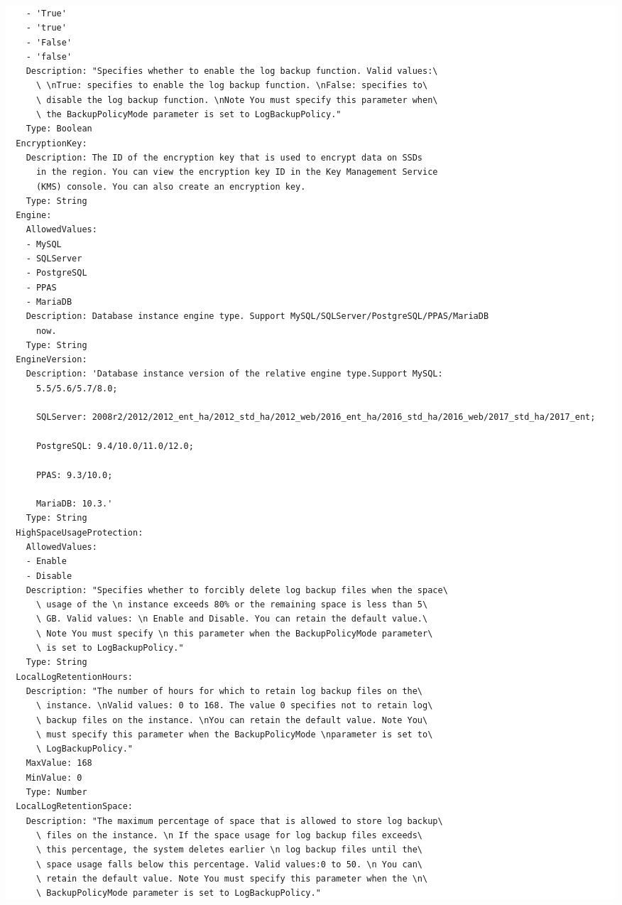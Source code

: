 ```
    - 'True'
    - 'true'
    - 'False'
    - 'false'
    Description: "Specifies whether to enable the log backup function. Valid values:\
      \ \nTrue: specifies to enable the log backup function. \nFalse: specifies to\
      \ disable the log backup function. \nNote You must specify this parameter when\
      \ the BackupPolicyMode parameter is set to LogBackupPolicy."
    Type: Boolean
  EncryptionKey:
    Description: The ID of the encryption key that is used to encrypt data on SSDs
      in the region. You can view the encryption key ID in the Key Management Service
      (KMS) console. You can also create an encryption key.
    Type: String
  Engine:
    AllowedValues:
    - MySQL
    - SQLServer
    - PostgreSQL
    - PPAS
    - MariaDB
    Description: Database instance engine type. Support MySQL/SQLServer/PostgreSQL/PPAS/MariaDB
      now.
    Type: String
  EngineVersion:
    Description: 'Database instance version of the relative engine type.Support MySQL:
      5.5/5.6/5.7/8.0;

      SQLServer: 2008r2/2012/2012_ent_ha/2012_std_ha/2012_web/2016_ent_ha/2016_std_ha/2016_web/2017_std_ha/2017_ent;

      PostgreSQL: 9.4/10.0/11.0/12.0;

      PPAS: 9.3/10.0;

      MariaDB: 10.3.'
    Type: String
  HighSpaceUsageProtection:
    AllowedValues:
    - Enable
    - Disable
    Description: "Specifies whether to forcibly delete log backup files when the space\
      \ usage of the \n instance exceeds 80% or the remaining space is less than 5\
      \ GB. Valid values: \n Enable and Disable. You can retain the default value.\
      \ Note You must specify \n this parameter when the BackupPolicyMode parameter\
      \ is set to LogBackupPolicy."
    Type: String
  LocalLogRetentionHours:
    Description: "The number of hours for which to retain log backup files on the\
      \ instance. \nValid values: 0 to 168. The value 0 specifies not to retain log\
      \ backup files on the instance. \nYou can retain the default value. Note You\
      \ must specify this parameter when the BackupPolicyMode \nparameter is set to\
      \ LogBackupPolicy."
    MaxValue: 168
    MinValue: 0
    Type: Number
  LocalLogRetentionSpace:
    Description: "The maximum percentage of space that is allowed to store log backup\
      \ files on the instance. \n If the space usage for log backup files exceeds\
      \ this percentage, the system deletes earlier \n log backup files until the\
      \ space usage falls below this percentage. Valid values:0 to 50. \n You can\
      \ retain the default value. Note You must specify this parameter when the \n\
      \ BackupPolicyMode parameter is set to LogBackupPolicy."
```